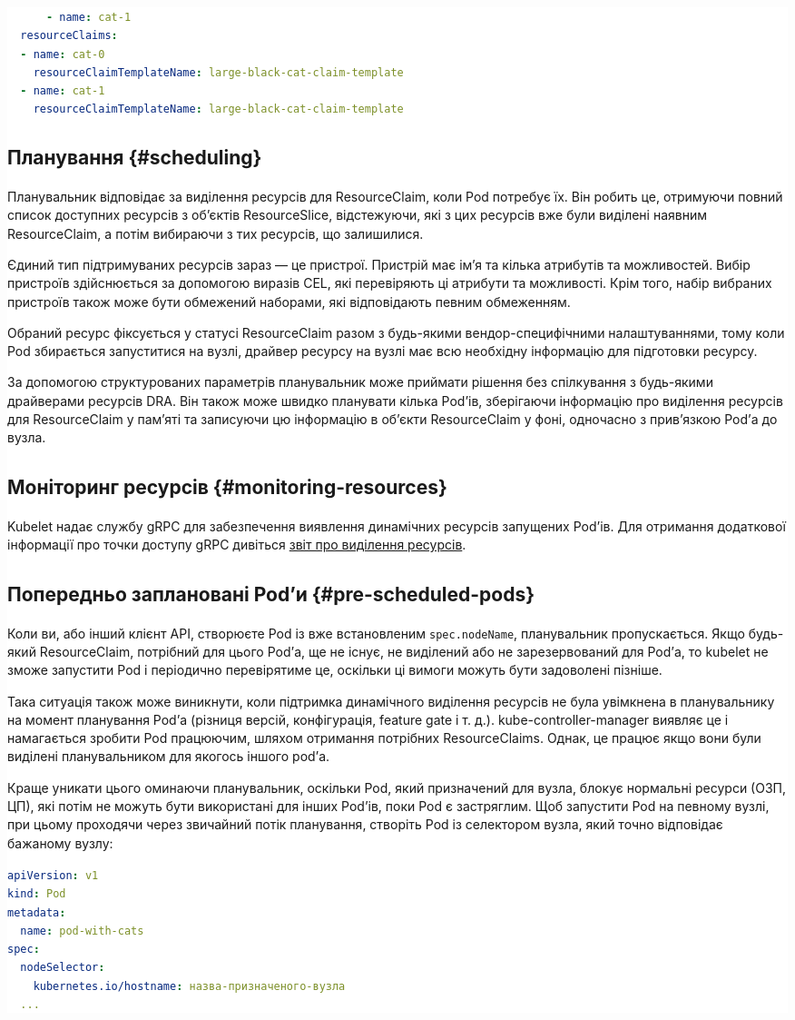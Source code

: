 ```yaml
      - name: cat-1
  resourceClaims:
  - name: cat-0
    resourceClaimTemplateName: large-black-cat-claim-template
  - name: cat-1
    resourceClaimTemplateName: large-black-cat-claim-template
```

## Планування {#scheduling}

Планувальник відповідає за виділення ресурсів для ResourceClaim, коли Pod потребує їх. Він робить це, отримуючи повний список доступних ресурсів з обʼєктів ResourceSlice, відстежуючи, які з цих ресурсів вже були виділені наявним ResourceClaim, а потім вибираючи з тих ресурсів, що залишилися.

Єдиний тип підтримуваних ресурсів зараз — це пристрої. Пристрій має імʼя та кілька атрибутів та можливостей. Вибір пристроїв здійснюється за допомогою виразів CEL, які перевіряють ці атрибути та можливості. Крім того, набір вибраних пристроїв також може бути обмежений наборами, які відповідають певним обмеженням.

Обраний ресурс фіксується у статусі ResourceClaim разом з будь-якими вендор-специфічними налаштуваннями, тому коли Pod збирається запуститися на вузлі, драйвер ресурсу на вузлі має всю необхідну інформацію для підготовки ресурсу.

За допомогою структурованих параметрів планувальник може приймати рішення без спілкування з будь-якими драйверами ресурсів DRA. Він також може швидко планувати кілька Podʼів, зберігаючи інформацію про виділення ресурсів для ResourceClaim у памʼяті та записуючи цю інформацію в обʼєкти ResourceClaim у фоні, одночасно з привʼязкою Podʼа до вузла.

## Моніторинг ресурсів {#monitoring-resources}

Kubelet надає службу gRPC для забезпечення виявлення динамічних ресурсів запущених Podʼів. Для отримання додаткової інформації про точки доступу gRPC дивіться [звіт про виділення ресурсів](/docs/concepts/extend-kubernetes/compute-storage-net/device-plugins/#monitoring-device-plugin-resources).

## Попередньо заплановані Podʼи {#pre-scheduled-pods}

Коли ви, або інший клієнт API, створюєте Pod із вже встановленим `spec.nodeName`, планувальник пропускається. Якщо будь-який ResourceClaim, потрібний для цього Podʼа, ще не існує, не виділений або не зарезервований для Podʼа, то kubelet не зможе запустити Pod і періодично перевірятиме це, оскільки ці вимоги можуть бути задоволені пізніше.

Така ситуація також може виникнути, коли підтримка динамічного виділення ресурсів не була увімкнена в планувальнику на момент планування Podʼа (різниця версій, конфігурація, feature gate і т. д.). kube-controller-manager виявляє це і намагається зробити Pod працюючим, шляхом отримання потрібних ResourceClaims. Однак, це працює якщо вони були виділені планувальником для якогось іншого podʼа.

Краще уникати цього оминаючи планувальник, оскільки Pod, який призначений для вузла, блокує нормальні ресурси (ОЗП, ЦП), які потім не можуть бути використані для інших Podʼів, поки Pod є застряглим. Щоб запустити Pod на певному вузлі, при цьому проходячи через звичайний потік планування, створіть Pod із селектором вузла, який точно відповідає бажаному вузлу:

```yaml
apiVersion: v1
kind: Pod
metadata:
  name: pod-with-cats
spec:
  nodeSelector:
    kubernetes.io/hostname: назва-призначеного-вузла
  ...
```
